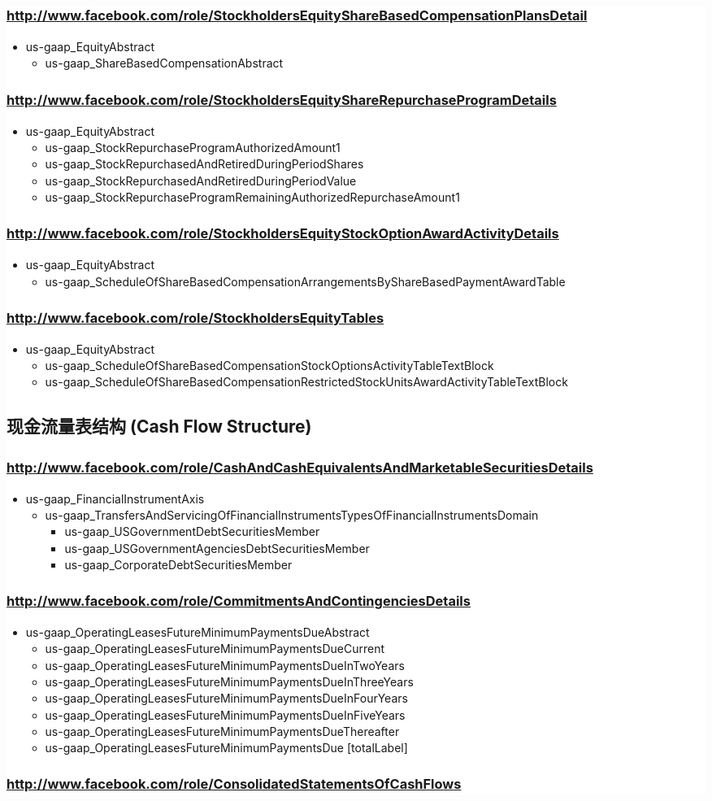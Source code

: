 ### http://www.facebook.com/role/StockholdersEquityShareBasedCompensationPlansDetail

- us-gaap_EquityAbstract
  - us-gaap_ShareBasedCompensationAbstract

### http://www.facebook.com/role/StockholdersEquityShareRepurchaseProgramDetails

- us-gaap_EquityAbstract
  - us-gaap_StockRepurchaseProgramAuthorizedAmount1
  - us-gaap_StockRepurchasedAndRetiredDuringPeriodShares
  - us-gaap_StockRepurchasedAndRetiredDuringPeriodValue
  - us-gaap_StockRepurchaseProgramRemainingAuthorizedRepurchaseAmount1

### http://www.facebook.com/role/StockholdersEquityStockOptionAwardActivityDetails

- us-gaap_EquityAbstract
  - us-gaap_ScheduleOfShareBasedCompensationArrangementsByShareBasedPaymentAwardTable

### http://www.facebook.com/role/StockholdersEquityTables

- us-gaap_EquityAbstract
  - us-gaap_ScheduleOfShareBasedCompensationStockOptionsActivityTableTextBlock
  - us-gaap_ScheduleOfShareBasedCompensationRestrictedStockUnitsAwardActivityTableTextBlock

## 现金流量表结构 (Cash Flow Structure)

### http://www.facebook.com/role/CashAndCashEquivalentsAndMarketableSecuritiesDetails

- us-gaap_FinancialInstrumentAxis
  - us-gaap_TransfersAndServicingOfFinancialInstrumentsTypesOfFinancialInstrumentsDomain
    - us-gaap_USGovernmentDebtSecuritiesMember
    - us-gaap_USGovernmentAgenciesDebtSecuritiesMember
    - us-gaap_CorporateDebtSecuritiesMember

### http://www.facebook.com/role/CommitmentsAndContingenciesDetails

- us-gaap_OperatingLeasesFutureMinimumPaymentsDueAbstract
  - us-gaap_OperatingLeasesFutureMinimumPaymentsDueCurrent
  - us-gaap_OperatingLeasesFutureMinimumPaymentsDueInTwoYears
  - us-gaap_OperatingLeasesFutureMinimumPaymentsDueInThreeYears
  - us-gaap_OperatingLeasesFutureMinimumPaymentsDueInFourYears
  - us-gaap_OperatingLeasesFutureMinimumPaymentsDueInFiveYears
  - us-gaap_OperatingLeasesFutureMinimumPaymentsDueThereafter
  - us-gaap_OperatingLeasesFutureMinimumPaymentsDue [totalLabel]

### http://www.facebook.com/role/ConsolidatedStatementsOfCashFlows
